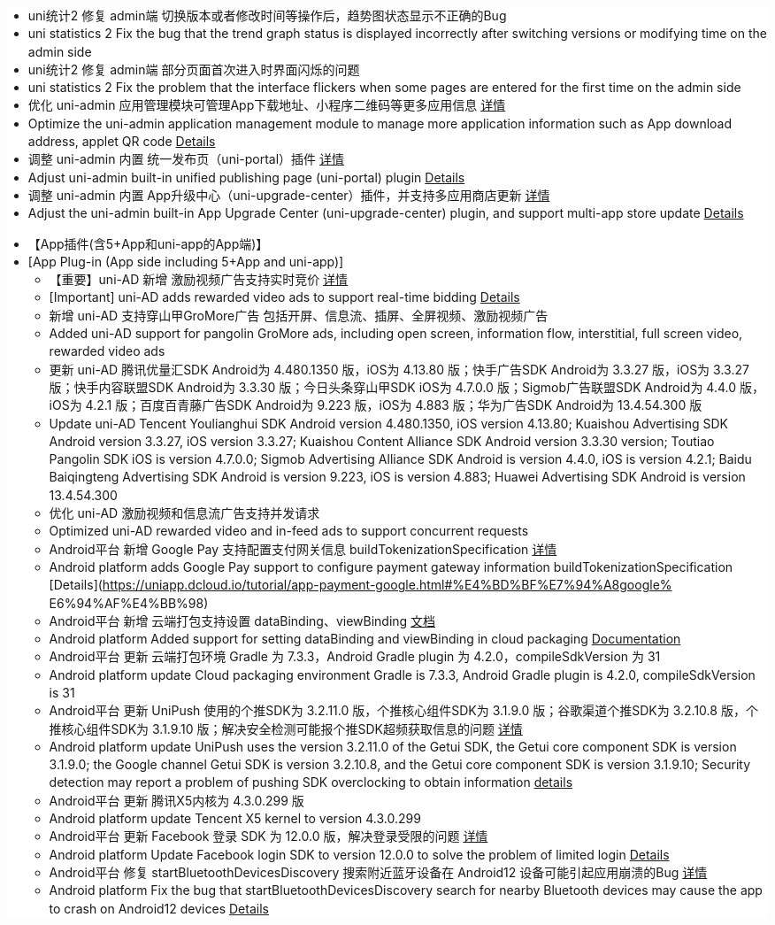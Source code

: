   + uni统计2 修复 admin端 切换版本或者修改时间等操作后，趋势图状态显示不正确的Bug
  + uni statistics 2 Fix the bug that the trend graph status is displayed incorrectly after switching versions or modifying time on the admin side
  + uni统计2 修复 admin端 部分页面首次进入时界面闪烁的问题
  + uni statistics 2 Fix the problem that the interface flickers when some pages are entered for the first time on the admin side
  + 优化 uni-admin 应用管理模块可管理App下载地址、小程序二维码等更多应用信息 [详情](https://uniapp.dcloud.io/uniCloud/admin.html#app-manager)
  + Optimize the uni-admin application management module to manage more application information such as App download address, applet QR code [Details](https://uniapp.dcloud.io/uniCloud/admin.html#app-manager)
  + 调整 uni-admin 内置 统一发布页（uni-portal）插件 [详情](https://uniapp.dcloud.io/uniCloud/admin.html#uni-portal)
  + Adjust uni-admin built-in unified publishing page (uni-portal) plugin [Details](https://uniapp.dcloud.io/uniCloud/admin.html#uni-portal)
  + 调整 uni-admin 内置 App升级中心（uni-upgrade-center）插件，并支持多应用商店更新 [详情](https://uniapp.dcloud.io/uniCloud/admin.html#uni-upgrade-center)
  + Adjust the uni-admin built-in App Upgrade Center (uni-upgrade-center) plugin, and support multi-app store update [Details](https://uniapp.dcloud.io/uniCloud/admin.html#uni-upgrade-center)
* 【App插件(含5+App和uni-app的App端)】
* [App Plug-in (App side including 5+App and uni-app)]
  + 【重要】uni-AD 新增 激励视频广告支持实时竞价 [详情](https://uniapp.dcloud.io/uni-ad.html#bidding)
  + [Important] uni-AD adds rewarded video ads to support real-time bidding [Details](https://uniapp.dcloud.io/uni-ad.html#bidding)
  + 新增 uni-AD 支持穿山甲GroMore广告 包括开屏、信息流、插屏、全屏视频、激励视频广告
  + Added uni-AD support for pangolin GroMore ads, including open screen, information flow, interstitial, full screen video, rewarded video ads
  + 更新 uni-AD 腾讯优量汇SDK Android为 4.480.1350 版，iOS为 4.13.80 版；快手广告SDK Android为 3.3.27 版，iOS为 3.3.27 版；快手内容联盟SDK Android为 3.3.30 版；今日头条穿山甲SDK iOS为 4.7.0.0 版；Sigmob广告联盟SDK Android为 4.4.0 版，iOS为 4.2.1 版；百度百青藤广告SDK Android为 9.223 版，iOS为 4.883 版；华为广告SDK Android为 13.4.54.300 版
  + Update uni-AD Tencent Youlianghui SDK Android version 4.480.1350, iOS version 4.13.80; Kuaishou Advertising SDK Android version 3.3.27, iOS version 3.3.27; Kuaishou Content Alliance SDK Android version 3.3.30 version; Toutiao Pangolin SDK iOS is version 4.7.0.0; Sigmob Advertising Alliance SDK Android is version 4.4.0, iOS is version 4.2.1; Baidu Baiqingteng Advertising SDK Android is version 9.223, iOS is version 4.883; Huawei Advertising SDK Android is version 13.4.54.300
  + 优化 uni-AD 激励视频和信息流广告支持并发请求
  + Optimized uni-AD rewarded video and in-feed ads to support concurrent requests
  + Android平台 新增 Google Pay 支持配置支付网关信息 buildTokenizationSpecification [详情](https://uniapp.dcloud.io/tutorial/app-payment-google.html#%E4%BD%BF%E7%94%A8google%E6%94%AF%E4%BB%98)
  + Android platform adds Google Pay support to configure payment gateway information buildTokenizationSpecification [Details](https://uniapp.dcloud.io/tutorial/app-payment-google.html#%E4%BD%BF%E7%94%A8google% E6%94%AF%E4%BB%98)
  + Android平台 新增 云端打包支持设置 dataBinding、viewBinding [文档](https://uniapp.dcloud.io/collocation/manifest.html#buildfeatures)
  + Android platform Added support for setting dataBinding and viewBinding in cloud packaging [Documentation](https://uniapp.dcloud.io/collocation/manifest.html#buildfeatures)
  + Android平台 更新 云端打包环境 Gradle 为 7.3.3，Android Gradle plugin 为 4.2.0，compileSdkVersion 为 31
  + Android platform update Cloud packaging environment Gradle is 7.3.3, Android Gradle plugin is 4.2.0, compileSdkVersion is 31
  + Android平台 更新 UniPush 使用的个推SDK为 3.2.11.0 版，个推核心组件SDK为 3.1.9.0 版；谷歌渠道个推SDK为 3.2.10.8 版，个推核心组件SDK为 3.1.9.10 版；解决安全检测可能报个推SDK超频获取信息的问题 [详情](https://ask.dcloud.net.cn/question/149127)
  + Android platform update UniPush uses the version 3.2.11.0 of the Getui SDK, the Getui core component SDK is version 3.1.9.0; the Google channel Getui SDK is version 3.2.10.8, and the Getui core component SDK is version 3.1.9.10; Security detection may report a problem of pushing SDK overclocking to obtain information [details](https://ask.dcloud.net.cn/question/149127)
  + Android平台 更新 腾讯X5内核为 4.3.0.299 版
  + Android platform update Tencent X5 kernel to version 4.3.0.299
  + Android平台 更新 Facebook 登录 SDK 为 12.0.0 版，解决登录受限的问题 [详情](https://ask.dcloud.net.cn/question/147788)
  + Android platform Update Facebook login SDK to version 12.0.0 to solve the problem of limited login [Details](https://ask.dcloud.net.cn/question/147788)
  + Android平台 修复 startBluetoothDevicesDiscovery 搜索附近蓝牙设备在 Android12 设备可能引起应用崩溃的Bug [详情](https://ask.dcloud.net.cn/question/146849)
  + Android platform Fix the bug that startBluetoothDevicesDiscovery search for nearby Bluetooth devices may cause the app to crash on Android12 devices [Details](https://ask.dcloud.net.cn/question/146849)